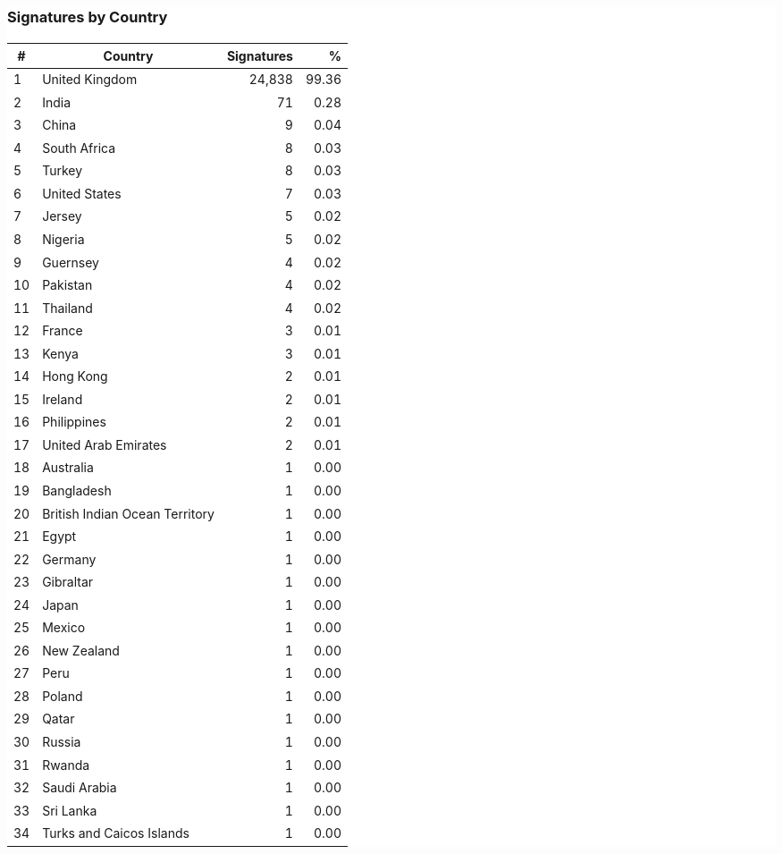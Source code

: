 ### Signatures by Country

| # | Country | Signatures | % |
| - | - | -: | -: |
| 1 | United Kingdom | 24,838 | 99.36 |
| 2 | India | 71 | 0.28 |
| 3 | China | 9 | 0.04 |
| 4 | South Africa | 8 | 0.03 |
| 5 | Turkey | 8 | 0.03 |
| 6 | United States | 7 | 0.03 |
| 7 | Jersey | 5 | 0.02 |
| 8 | Nigeria | 5 | 0.02 |
| 9 | Guernsey | 4 | 0.02 |
| 10 | Pakistan | 4 | 0.02 |
| 11 | Thailand | 4 | 0.02 |
| 12 | France | 3 | 0.01 |
| 13 | Kenya | 3 | 0.01 |
| 14 | Hong Kong | 2 | 0.01 |
| 15 | Ireland | 2 | 0.01 |
| 16 | Philippines | 2 | 0.01 |
| 17 | United Arab Emirates | 2 | 0.01 |
| 18 | Australia | 1 | 0.00 |
| 19 | Bangladesh | 1 | 0.00 |
| 20 | British Indian Ocean Territory | 1 | 0.00 |
| 21 | Egypt | 1 | 0.00 |
| 22 | Germany | 1 | 0.00 |
| 23 | Gibraltar | 1 | 0.00 |
| 24 | Japan | 1 | 0.00 |
| 25 | Mexico | 1 | 0.00 |
| 26 | New Zealand | 1 | 0.00 |
| 27 | Peru | 1 | 0.00 |
| 28 | Poland | 1 | 0.00 |
| 29 | Qatar | 1 | 0.00 |
| 30 | Russia | 1 | 0.00 |
| 31 | Rwanda | 1 | 0.00 |
| 32 | Saudi Arabia | 1 | 0.00 |
| 33 | Sri Lanka | 1 | 0.00 |
| 34 | Turks and Caicos Islands | 1 | 0.00 |